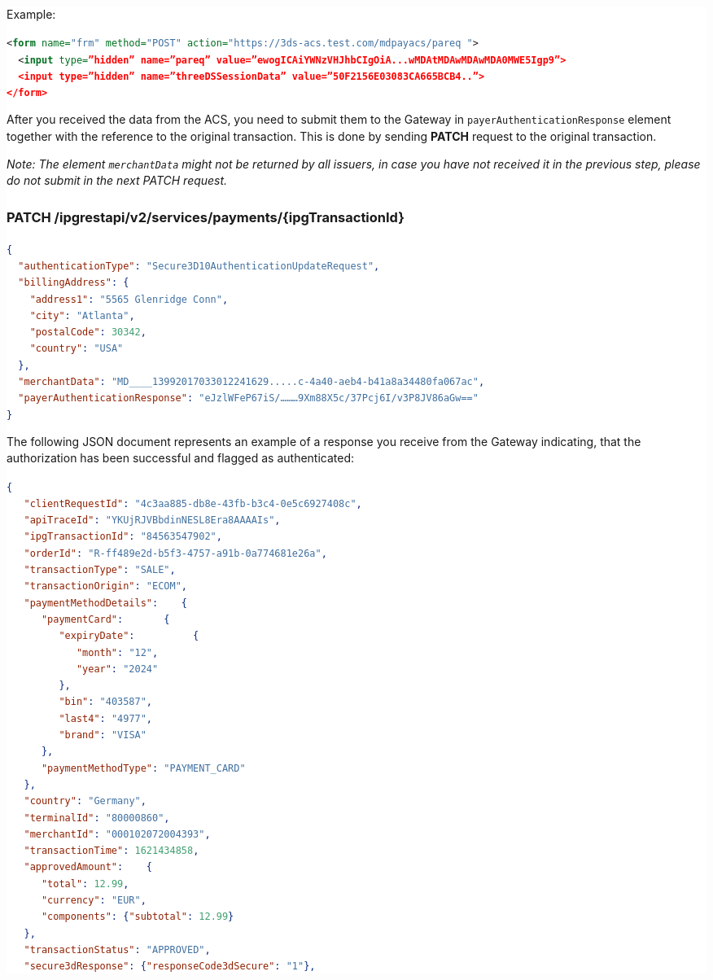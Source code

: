Example:

```xml
<form name="frm" method="POST" action="https://3ds-acs.test.com/mdpayacs/pareq ">
  <input type=”hidden” name=”pareq” value=”ewogICAiYWNzVHJhbCIgOiA...wMDAtMDAwMDAwMDA0MWE5Igp9”>
  <input type=”hidden” name=”threeDSSessionData” value=”50F2156E03083CA665BCB4..”>
</form>
```

After you received the data from the ACS, you need to submit them to the Gateway in ```payerAuthenticationResponse``` element together with the reference to the original transaction. This is done by sending **PATCH** request to the original transaction.

*Note: The element ```merchantData``` might not be returned by all issuers, in case you have not received it in the previous step, please do not submit in the next PATCH request.*

### PATCH /ipgrestapi/v2/services/payments/{ipgTransactionId}

```json
{
  "authenticationType": "Secure3D10AuthenticationUpdateRequest",
  "billingAddress": {
    "address1": "5565 Glenridge Conn",
    "city": "Atlanta",
    "postalCode": 30342,
    "country": "USA"
  },
  "merchantData": "MD____13992017033012241629.....c-4a40-aeb4-b41a8a34480fa067ac",
  "payerAuthenticationResponse": "eJzlWFeP67iS/………9Xm88X5c/37Pcj6I/v3P8JV86aGw=="
}
```

The following JSON document represents an example of a response you receive from the Gateway indicating, that the authorization has been successful and flagged as authenticated:

```json
{
   "clientRequestId": "4c3aa885-db8e-43fb-b3c4-0e5c6927408c",
   "apiTraceId": "YKUjRJVBbdinNESL8Era8AAAAIs",
   "ipgTransactionId": "84563547902",
   "orderId": "R-ff489e2d-b5f3-4757-a91b-0a774681e26a",
   "transactionType": "SALE",
   "transactionOrigin": "ECOM",
   "paymentMethodDetails":    {
      "paymentCard":       {
         "expiryDate":          {
            "month": "12",
            "year": "2024"
         },
         "bin": "403587",
         "last4": "4977",
         "brand": "VISA"
      },
      "paymentMethodType": "PAYMENT_CARD"
   },
   "country": "Germany",
   "terminalId": "80000860",
   "merchantId": "000102072004393",
   "transactionTime": 1621434858,
   "approvedAmount":    {
      "total": 12.99,
      "currency": "EUR",
      "components": {"subtotal": 12.99}
   },
   "transactionStatus": "APPROVED",
   "secure3dResponse": {"responseCode3dSecure": "1"},
```